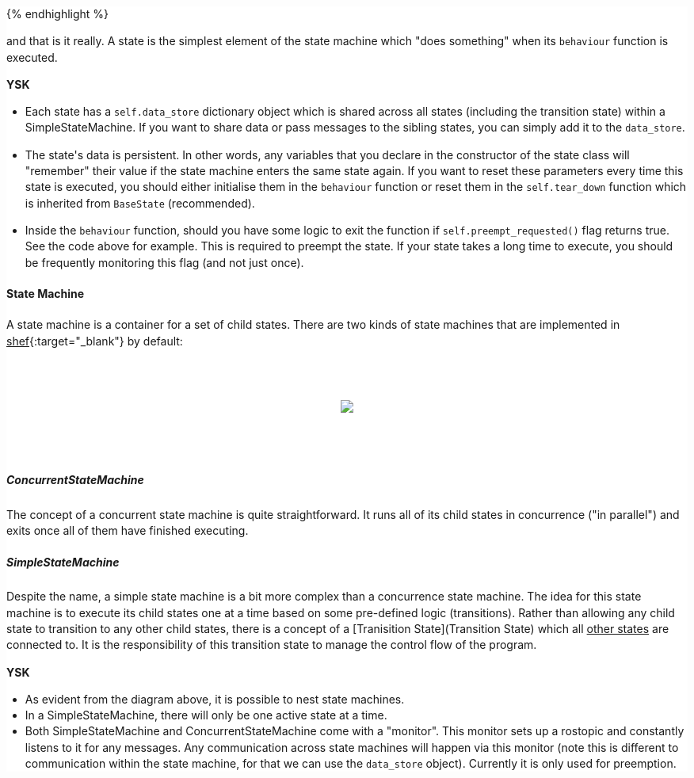 {% endhighlight %}

and that is it really. A state is the simplest element of the state machine which "does something" when its `behaviour` function is executed.

**YSK**

- Each state has a `self.data_store` dictionary object which is shared across all states (including the transition state) within a SimpleStateMachine. If you want to share data or pass messages to the sibling states, you can simply add it to the `data_store`.

- The state's data is persistent. In other words, any variables that you declare in the constructor of the state class will "remember" their value if the state machine enters the same state again. If you want to reset these parameters every time this state is executed, you should either initialise them in the `behaviour` function or reset them in the `self.tear_down` function which is inherited from `BaseState` (recommended).

- Inside the `behaviour` function, should you have some logic to exit the function if `self.preempt_requested()` flag returns true. See the code above for example. This is required to preempt the state. If your state takes a long time to execute, you should be frequently monitoring this flag (and not just once).

#### State Machine

A state machine is a container for a set of child states. There are two kinds of state machines that are implemented in [shef](https://github.com/ragavsachdeva/shef){:target="\_blank"} by default:

<div class="row mt-3">
    <div class="col-sm mt-3 mt-md-0" style="text-align: center; padding: 50px;">
        <img class="img-fluid rounded" src="{{ site.baseurl }}/assets/img/blog_posts/2021-08-23-shef/state-machines.png">
    </div>
</div>

##### ConcurrentStateMachine

The concept of a concurrent state machine is quite straightforward. It runs all of its child states in concurrence ("in parallel") and exits once all of them have finished executing.

##### SimpleStateMachine

Despite the name, a simple state machine is a bit more complex than a concurrence state machine. The idea for this state machine is to execute its child states one at a time based on some pre-defined logic (transitions). Rather than allowing any child state to transition to any other child states, there is a concept of a [Tranisition State](Transition State) which all [other states](#state) are connected to. It is the responsibility of this transition state to manage the control flow of the program.

**YSK**

- As evident from the diagram above, it is possible to nest state machines.
- In a SimpleStateMachine, there will only be one active state at a time.
- Both SimpleStateMachine and ConcurrentStateMachine come with a "monitor". This monitor sets up a rostopic and constantly listens to it for any messages. Any communication across state machines will happen via this monitor (note this is different to communication within the state machine, for that we can use the `data_store` object). Currently it is only used for preemption.
